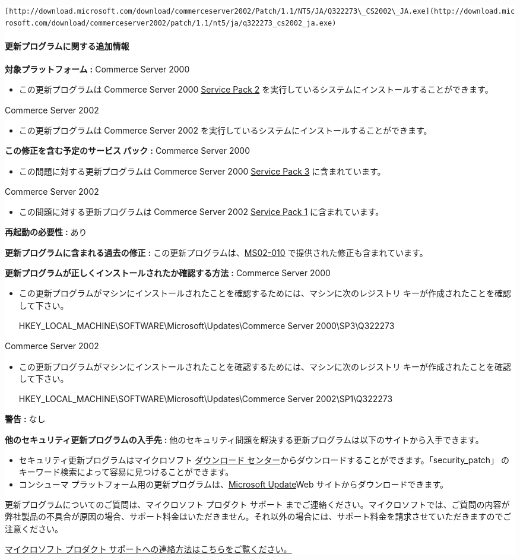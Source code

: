     [http://download.microsoft.com/download/commerceserver2002/Patch/1.1/NT5/JA/Q322273\_CS2002\_JA.exe](http://download.microsoft.com/download/commerceserver2002/patch/1.1/nt5/ja/q322273_cs2002_ja.exe)

#### 更新プログラムに関する追加情報

**対象プラットフォーム** **:**
Commerce Server 2000

-   この更新プログラムは Commerce Server 2000 [Service Pack 2](http://www.microsoft.com/japan/commerceserver/downloads/2000/sp2.mspx) を実行しているシステムにインストールすることができます。

Commerce Server 2002

-   この更新プログラムは Commerce Server 2002 を実行しているシステムにインストールすることができます。

**この修正を含む予定のサービス パック** **:**
Commerce Server 2000

-   この問題に対する更新プログラムは Commerce Server 2000 [Service Pack 3](http://www.microsoft.com/japan/commerceserver/downloads/2000/sp3.mspx) に含まれています。

Commerce Server 2002

-   この問題に対する更新プログラムは Commerce Server 2002 [Service Pack 1](http://www.microsoft.com/japan/commerceserver/downloads/2002/sp1.mspx) に含まれています。

**再起動の必要性** **:**
あり

**更新プログラムに含まれる過去の修正** **:**
この更新プログラムは、[MS02-010](http://technet.microsoft.com/security/bulletin/ms02-010) で提供された修正も含まれています。

**更新プログラムが正しくインストールされたか確認する方法** **:**
Commerce Server 2000

-   この更新プログラムがマシンにインストールされたことを確認するためには、マシンに次のレジストリ キーが作成されたことを確認して下さい。

    HKEY\_LOCAL\_MACHINE\\SOFTWARE\\Microsoft\\Updates\\Commerce Server 2000\\SP3\\Q322273

Commerce Server 2002

-   この更新プログラムがマシンにインストールされたことを確認するためには、マシンに次のレジストリ キーが作成されたことを確認して下さい。

    HKEY\_LOCAL\_MACHINE\\SOFTWARE\\Microsoft\\Updates\\Commerce Server 2002\\SP1\\Q322273

**警告** **:**
なし

**他のセキュリティ更新プログラムの入手先** **:**
他のセキュリティ問題を解決する更新プログラムは以下のサイトから入手できます。

-   セキュリティ更新プログラムはマイクロソフト [ダウンロード センター](http://www.microsoft.com/downloads/results.aspx?displaylang=ja&freetext=security_patch)からダウンロードすることができます。「security\_patch」 のキーワード検索によって容易に見つけることができます。
-   コンシューマ プラットフォーム用の更新プログラムは、[Microsoft Update](http://update.microsoft.com/microsoftupdate/)Web サイトからダウンロードできます。

更新プログラムについてのご質問は、マイクロソフト プロダクト サポート までご連絡ください。マイクロソフトでは、ご質問の内容が弊社製品の不具合が原因の場合、サポート料金はいただきません。それ以外の場合には、サポート料金を請求させていただきますのでご注意ください。

[マイクロソフト プロダクト サポートへの連絡方法はこちらをご覧ください。](http://www.microsoft.com/japan/security/support/patchqa.mspx)
